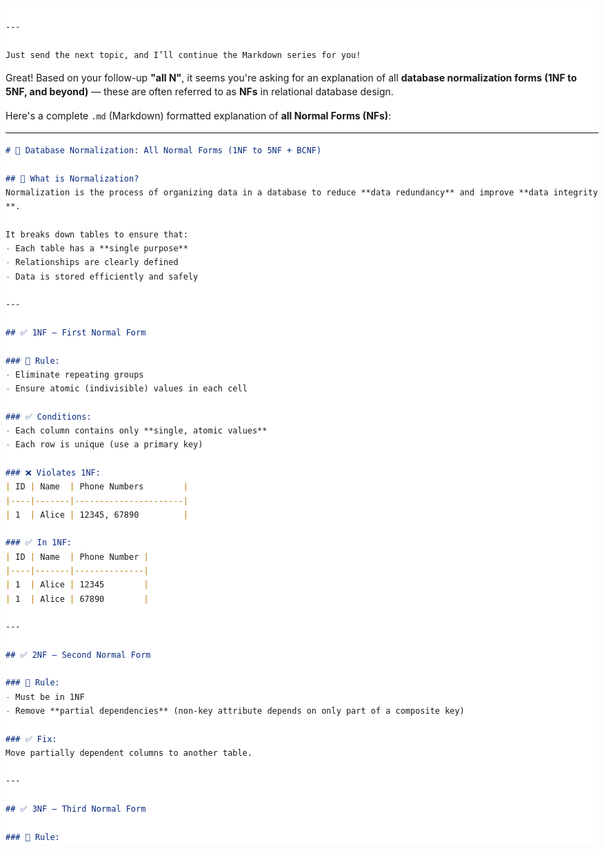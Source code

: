 ```

---

Just send the next topic, and I’ll continue the Markdown series for you!
```

Great! Based on your follow-up **"all N"**, it seems you're asking for an explanation of all **database normalization forms (1NF to 5NF, and beyond)** — these are often referred to as **NFs** in relational database design.

Here's a complete `.md` (Markdown) formatted explanation of **all Normal Forms (NFs)**:

---

```markdown
# 🧠 Database Normalization: All Normal Forms (1NF to 5NF + BCNF)

## 📘 What is Normalization?
Normalization is the process of organizing data in a database to reduce **data redundancy** and improve **data integrity**.

It breaks down tables to ensure that:
- Each table has a **single purpose**
- Relationships are clearly defined
- Data is stored efficiently and safely

---

## ✅ 1NF – First Normal Form

### 🎯 Rule:
- Eliminate repeating groups
- Ensure atomic (indivisible) values in each cell

### ✅ Conditions:
- Each column contains only **single, atomic values**
- Each row is unique (use a primary key)

### ❌ Violates 1NF:
| ID | Name  | Phone Numbers        |
|----|-------|----------------------|
| 1  | Alice | 12345, 67890         |

### ✅ In 1NF:
| ID | Name  | Phone Number |
|----|-------|--------------|
| 1  | Alice | 12345        |
| 1  | Alice | 67890        |

---

## ✅ 2NF – Second Normal Form

### 🎯 Rule:
- Must be in 1NF
- Remove **partial dependencies** (non-key attribute depends on only part of a composite key)

### ✅ Fix:
Move partially dependent columns to another table.

---

## ✅ 3NF – Third Normal Form

### 🎯 Rule:
```